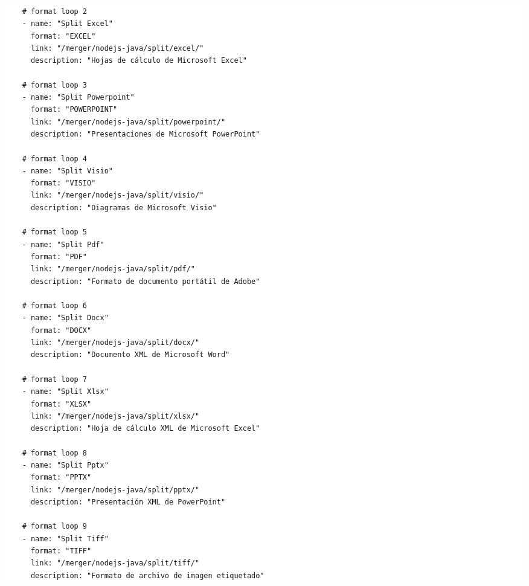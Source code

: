         # format loop 2
        - name: "Split Excel"
          format: "EXCEL"
          link: "/merger/nodejs-java/split/excel/"
          description: "Hojas de cálculo de Microsoft Excel"

        # format loop 3
        - name: "Split Powerpoint"
          format: "POWERPOINT"
          link: "/merger/nodejs-java/split/powerpoint/"
          description: "Presentaciones de Microsoft PowerPoint"

        # format loop 4
        - name: "Split Visio"
          format: "VISIO"
          link: "/merger/nodejs-java/split/visio/"
          description: "Diagramas de Microsoft Visio"
          
        # format loop 5
        - name: "Split Pdf"
          format: "PDF"
          link: "/merger/nodejs-java/split/pdf/"
          description: "Formato de documento portátil de Adobe"

        # format loop 6
        - name: "Split Docx"
          format: "DOCX"
          link: "/merger/nodejs-java/split/docx/"
          description: "Documento XML de Microsoft Word"

        # format loop 7
        - name: "Split Xlsx"
          format: "XLSX"
          link: "/merger/nodejs-java/split/xlsx/"
          description: "Hoja de cálculo XML de Microsoft Excel"

        # format loop 8
        - name: "Split Pptx"
          format: "PPTX"
          link: "/merger/nodejs-java/split/pptx/"
          description: "Presentación XML de PowerPoint"

        # format loop 9
        - name: "Split Tiff"
          format: "TIFF"
          link: "/merger/nodejs-java/split/tiff/"
          description: "Formato de archivo de imagen etiquetado"
